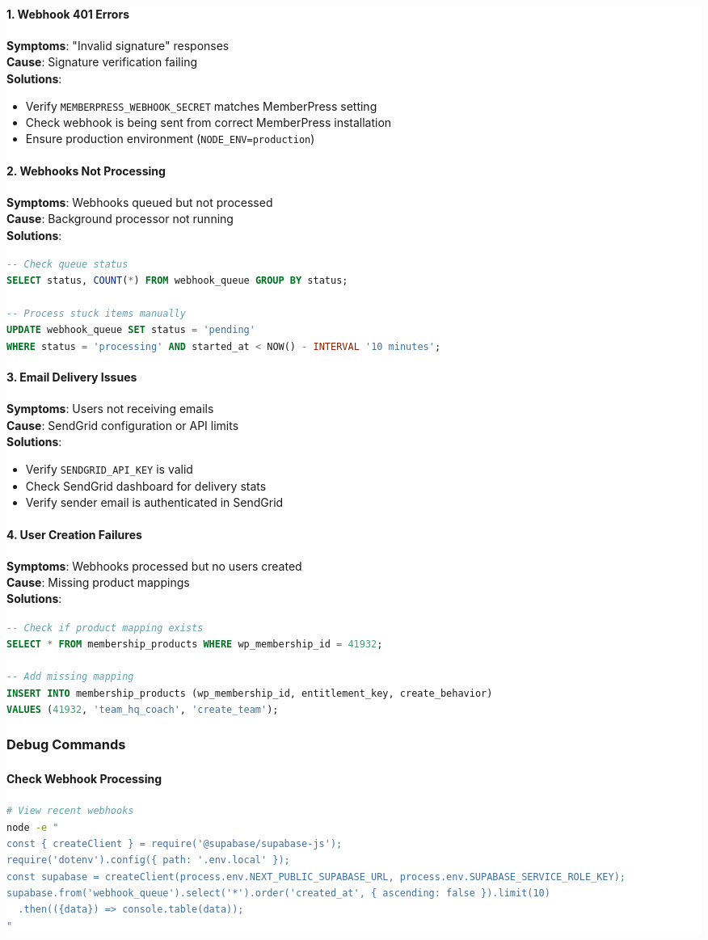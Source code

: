 #### 1. Webhook 401 Errors
**Symptoms**: "Invalid signature" responses  
**Cause**: Signature verification failing  
**Solutions**:
- Verify `MEMBERPRESS_WEBHOOK_SECRET` matches MemberPress setting
- Check webhook is being sent from correct MemberPress installation
- Ensure production environment (`NODE_ENV=production`)

#### 2. Webhooks Not Processing
**Symptoms**: Webhooks queued but not processed  
**Cause**: Background processor not running  
**Solutions**:
```sql
-- Check queue status
SELECT status, COUNT(*) FROM webhook_queue GROUP BY status;

-- Process stuck items manually
UPDATE webhook_queue SET status = 'pending' 
WHERE status = 'processing' AND started_at < NOW() - INTERVAL '10 minutes';
```

#### 3. Email Delivery Issues
**Symptoms**: Users not receiving emails  
**Cause**: SendGrid configuration or API limits  
**Solutions**:
- Verify `SENDGRID_API_KEY` is valid
- Check SendGrid dashboard for delivery stats
- Verify sender email is authenticated in SendGrid

#### 4. User Creation Failures
**Symptoms**: Webhooks processed but no users created  
**Cause**: Missing product mappings  
**Solutions**:
```sql
-- Check if product mapping exists
SELECT * FROM membership_products WHERE wp_membership_id = 41932;

-- Add missing mapping
INSERT INTO membership_products (wp_membership_id, entitlement_key, create_behavior)
VALUES (41932, 'team_hq_coach', 'create_team');
```

### Debug Commands

#### Check Webhook Processing
```bash
# View recent webhooks
node -e "
const { createClient } = require('@supabase/supabase-js');
require('dotenv').config({ path: '.env.local' });
const supabase = createClient(process.env.NEXT_PUBLIC_SUPABASE_URL, process.env.SUPABASE_SERVICE_ROLE_KEY);
supabase.from('webhook_queue').select('*').order('created_at', { ascending: false }).limit(10)
  .then(({data}) => console.table(data));
"
```
